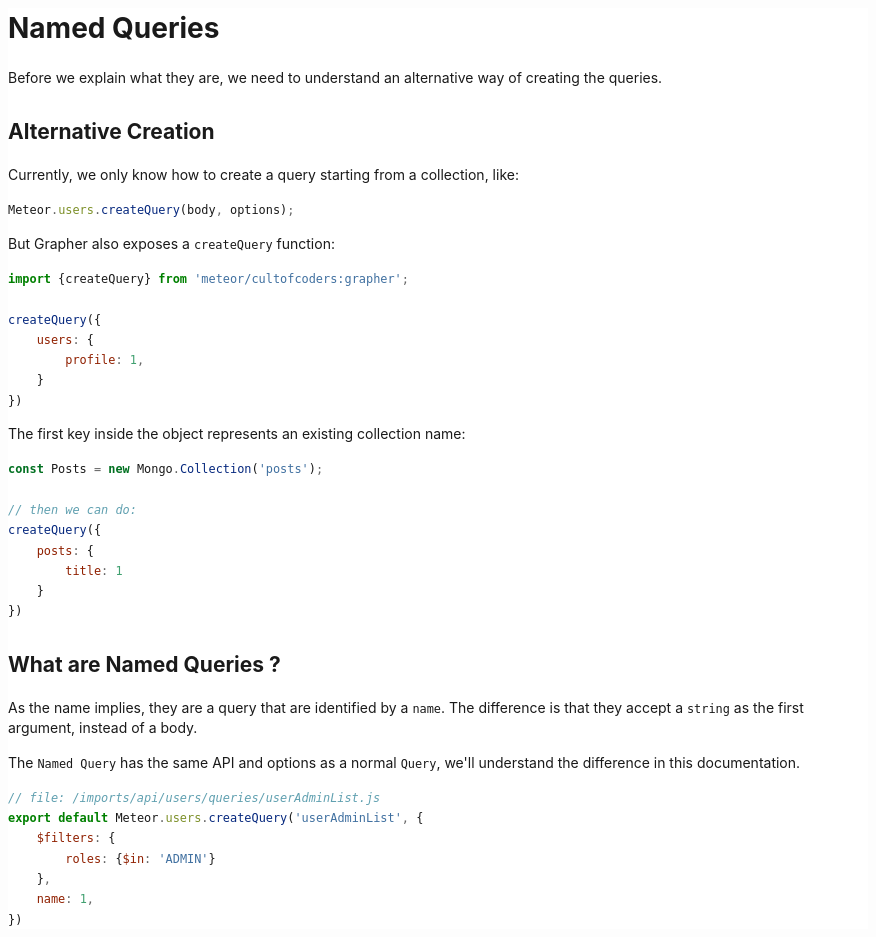 # Named Queries

Before we explain what they are, we need to understand an alternative way of creating the queries.

## Alternative Creation

Currently, we only know how to create a query starting from a collection, like:

```js
Meteor.users.createQuery(body, options);
```

But Grapher also exposes a `createQuery` function:

```js
import {createQuery} from 'meteor/cultofcoders:grapher';

createQuery({
    users: {
        profile: 1,
    }
})
```

The first key inside the object represents an existing collection name:
```js
const Posts = new Mongo.Collection('posts');

// then we can do:
createQuery({
    posts: {
        title: 1
    }
})
```

## What are Named Queries ? 

As the name implies, they are a query that are identified by a `name`.
The difference is that they accept a `string` as the first argument, instead of a body.

The `Named Query` has the same API and options as a normal `Query`, we'll understand the difference in this documentation.

```js
// file: /imports/api/users/queries/userAdminList.js
export default Meteor.users.createQuery('userAdminList', {
    $filters: {
        roles: {$in: 'ADMIN'}
    },
    name: 1,
})
```

